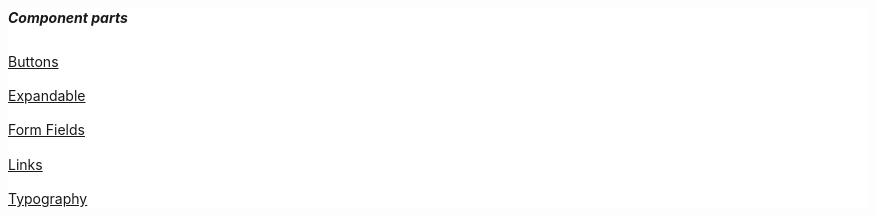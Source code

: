 ##### Component parts

[Buttons]({{site.baseurl}}//page-components/buttons.html)

[Expandable]({{site.baseurl}}//page-components/expandables.html)

[Form Fields]({{site.baseurl}}//page-components/form-fields.html)

[Links]({{site.baseurl}}//page-components/links.html)

[Typography]({{site.baseurl}}//brand-guidelines/typography.html)
</div>
